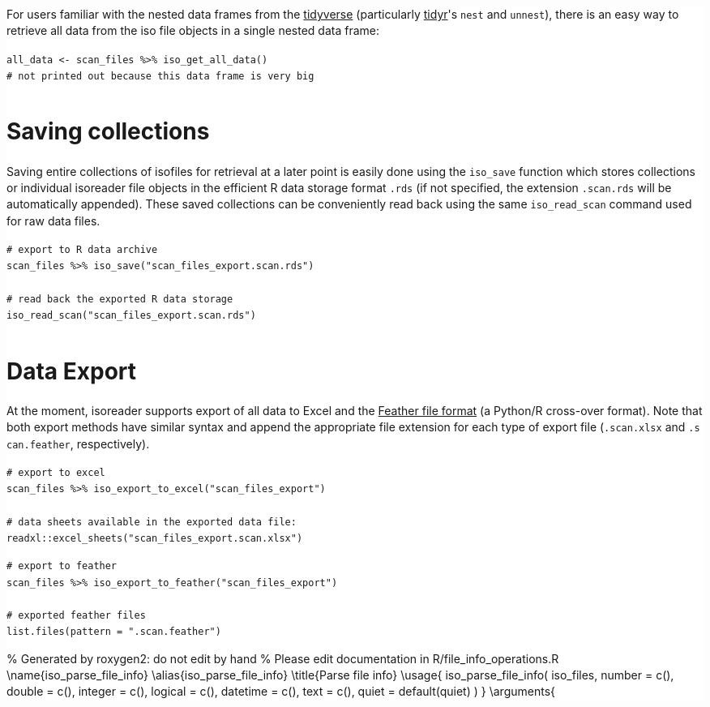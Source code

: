 For users familiar with the nested data frames from the [tidyverse](https://www.tidyverse.org/) (particularly [tidyr](https://tidyr.tidyverse.org/)'s `nest` and `unnest`), there is an easy way to retrieve all data from the iso file objects in a single nested data frame:

```{r}
all_data <- scan_files %>% iso_get_all_data()
# not printed out because this data frame is very big
```


# Saving collections

Saving entire collections of isofiles for retrieval at a later point is easily done using the `iso_save` function which stores collections or individual isoreader file objects in the efficient R data storage format `.rds` (if not specified, the extension `.scan.rds` will be automatically appended). These saved collections can be conveniently read back using the same `iso_read_scan` command used for raw data files.

```{r}
# export to R data archive
scan_files %>% iso_save("scan_files_export.scan.rds")

# read back the exported R data storage
iso_read_scan("scan_files_export.scan.rds")
```

# Data Export

At the moment, isoreader supports export of all data to Excel and the [Feather file format](https://blog.rstudio.com/2016/03/29/feather/) (a Python/R cross-over format). Note that both export methods have similar syntax and append the appropriate file extension for each type of export file (`.scan.xlsx` and `.scan.feather`, respectively).

```{r, eval=FALSE}
# export to excel
scan_files %>% iso_export_to_excel("scan_files_export")

# data sheets available in the exported data file:
readxl::excel_sheets("scan_files_export.scan.xlsx")
```

```{r, eval=FALSE}
# export to feather
scan_files %>% iso_export_to_feather("scan_files_export")

# exported feather files
list.files(pattern = ".scan.feather")
```
% Generated by roxygen2: do not edit by hand
% Please edit documentation in R/file_info_operations.R
\name{iso_parse_file_info}
\alias{iso_parse_file_info}
\title{Parse file info}
\usage{
iso_parse_file_info(
  iso_files,
  number = c(),
  double = c(),
  integer = c(),
  logical = c(),
  datetime = c(),
  text = c(),
  quiet = default(quiet)
)
}
\arguments{
